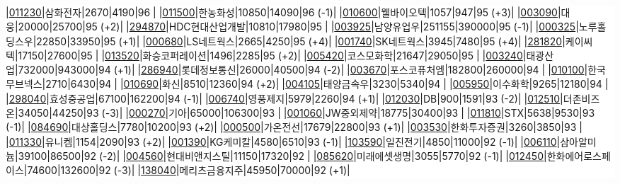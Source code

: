 |[011230](https://finance.daum.net/quotes/A011230)|삼화전자|2670|4190|96 |
|[011500](https://finance.daum.net/quotes/A011500)|한농화성|10850|14090|96 (-1)|
|[010600](https://finance.daum.net/quotes/A010600)|웰바이오텍|1057|947|95 (+3)|
|[003090](https://finance.daum.net/quotes/A003090)|대웅|20000|25700|95 (+2)|
|[294870](https://finance.daum.net/quotes/A294870)|HDC현대산업개발|10810|17980|95 |
|[003925](https://finance.daum.net/quotes/A003925)|남양유업우|251155|390000|95 (-1)|
|[000325](https://finance.daum.net/quotes/A000325)|노루홀딩스우|22850|33950|95 (+1)|
|[000680](https://finance.daum.net/quotes/A000680)|LS네트웍스|2665|4250|95 (+4)|
|[001740](https://finance.daum.net/quotes/A001740)|SK네트웍스|3945|7480|95 (+4)|
|[281820](https://finance.daum.net/quotes/A281820)|케이씨텍|17150|27600|95 |
|[013520](https://finance.daum.net/quotes/A013520)|화승코퍼레이션|1496|2285|95 (+2)|
|[005420](https://finance.daum.net/quotes/A005420)|코스모화학|21647|29050|95 |
|[003240](https://finance.daum.net/quotes/A003240)|태광산업|732000|943000|94 (+1)|
|[286940](https://finance.daum.net/quotes/A286940)|롯데정보통신|26000|40500|94 (-2)|
|[003670](https://finance.daum.net/quotes/A003670)|포스코퓨처엠|182800|260000|94 |
|[010100](https://finance.daum.net/quotes/A010100)|한국무브넥스|2710|6430|94 |
|[010690](https://finance.daum.net/quotes/A010690)|화신|8510|12360|94 (+2)|
|[004105](https://finance.daum.net/quotes/A004105)|태양금속우|3230|5340|94 |
|[005950](https://finance.daum.net/quotes/A005950)|이수화학|9265|12180|94 |
|[298040](https://finance.daum.net/quotes/A298040)|효성중공업|67100|162200|94 (-1)|
|[006740](https://finance.daum.net/quotes/A006740)|영풍제지|5979|2260|94 (+1)|
|[012030](https://finance.daum.net/quotes/A012030)|DB|900|1591|93 (-2)|
|[012510](https://finance.daum.net/quotes/A012510)|더존비즈온|34050|44250|93 (-3)|
|[000270](https://finance.daum.net/quotes/A000270)|기아|65000|106300|93 |
|[001060](https://finance.daum.net/quotes/A001060)|JW중외제약|18775|30400|93 |
|[011810](https://finance.daum.net/quotes/A011810)|STX|5638|9530|93 (-1)|
|[084690](https://finance.daum.net/quotes/A084690)|대상홀딩스|7780|10200|93 (+2)|
|[000500](https://finance.daum.net/quotes/A000500)|가온전선|17679|22800|93 (+1)|
|[003530](https://finance.daum.net/quotes/A003530)|한화투자증권|3260|3850|93 |
|[011330](https://finance.daum.net/quotes/A011330)|유니켐|1154|2090|93 (+2)|
|[001390](https://finance.daum.net/quotes/A001390)|KG케미칼|4580|6510|93 (-1)|
|[103590](https://finance.daum.net/quotes/A103590)|일진전기|4850|11000|92 (-1)|
|[006110](https://finance.daum.net/quotes/A006110)|삼아알미늄|39100|86500|92 (-2)|
|[004560](https://finance.daum.net/quotes/A004560)|현대비앤지스틸|11150|17320|92 |
|[085620](https://finance.daum.net/quotes/A085620)|미래에셋생명|3055|5770|92 (-1)|
|[012450](https://finance.daum.net/quotes/A012450)|한화에어로스페이스|74600|132600|92 (-3)|
|[138040](https://finance.daum.net/quotes/A138040)|메리츠금융지주|45950|70000|92 (+1)|